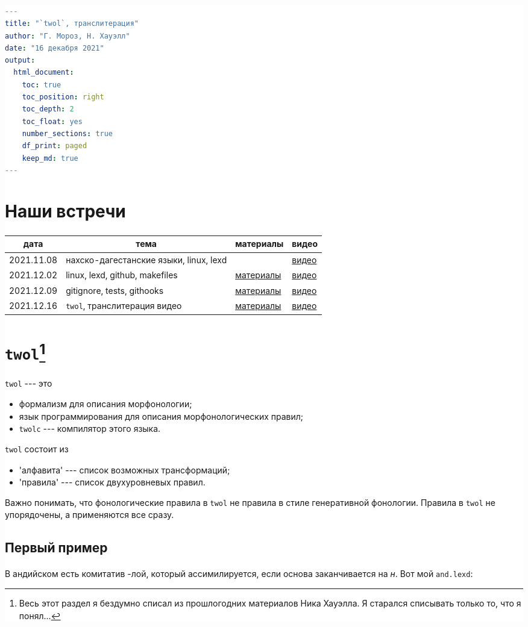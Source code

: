 ```yaml
---
title: "`twol`, транслитерация"
author: "Г. Мороз, Н. Хауэлл"
date: "16 декабря 2021"
output: 
  html_document:
    toc: true
    toc_position: right
    toc_depth: 2
    toc_float: yes
    number_sections: true
    df_print: paged
    keep_md: true
---
```






# Наши встречи

| дата       | тема                                   | материалы                                                                                  | видео                                 |
|------------|----------------------------------------|--------------------------------------------------------------------------------------------|---------------------------------------|
| 2021.11.08 | нахско-дагестанские языки, linux, lexd |                                                                                            | [видео](https://youtu.be/oslfxrYjt_A) |
| 2021.12.02 | linux, lexd, github, makefiles         | [материалы](https://agricolamz.github.io/2021.12.02_intro_to_linux_lexd_github_makefiles/) | [видео](https://youtu.be/3ULre3nuIhU) |
| 2021.12.09 | gitignore, tests, githooks             | [материалы](https://agricolamz.github.io/2021.12.09_gitignore_tests_githooks/)             | [видео](https://youtu.be/8v6ajrlOGuA) |
| 2021.12.16 | `twol`, транслитерация видео           | [материалы](https://agricolamz.github.io/2021.12.16_twol_transliteration/)                 | [видео](https://youtu.be/Uvgxv564U5A) |

# `twol`[^1]

[^1]: Весь этот раздел я бездумно списал из прошлогодних материалов Ника Хауэлла. Я старался списывать только то, что я понял...

`twol` --- это 

* формализм для описания морфонологии;
* язык программирования для описания морфонологических правил;
* `twolc` --- компилятор этого языка.

`twol` состоит из 

* 'алфавита' --- список возможных трансформаций;
* 'правила' --- список двухуровневых правил.

Важно понимать, что фонологические правила в `twol` не правила в стиле генеративной фонологии. Правила в `twol` не упорядочены, а применяются все сразу.

## Первый пример

В андийском есть комитатив -лой, который ассимилируется, если основа заканчивается на *н*. Вот мой `and.lexd`:


[^2]: Ник в последний момент пришел и помог с этой частью. Ура!